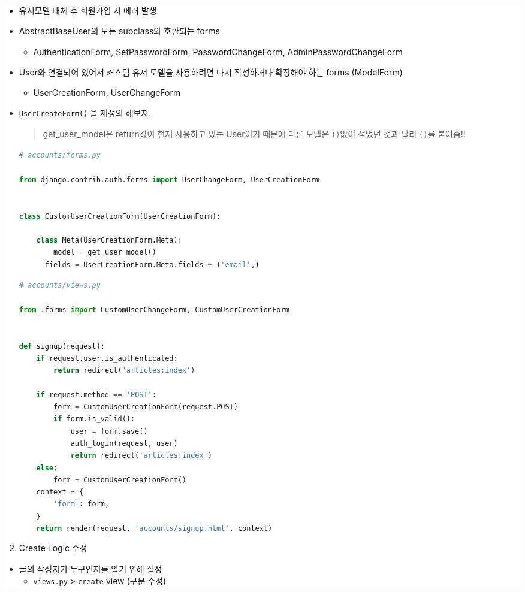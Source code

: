 - 유저모델 대체 후 회원가입 시 에러 발생

- AbstractBaseUser의 모든 subclass와 호환되는 forms

  - AuthenticationForm, SetPasswordForm, PasswordChangeForm, AdminPasswordChangeForm

- User와 연결되어 있어서 커스텀 유저 모델을 사용하려면 다시 작성하거나 확장해야 하는 forms (ModelForm)

  - UserCreationForm, UserChangeForm

- `UserCreateForm()` 을 재정의 해보자.

  > get_user_model은 return값이 현재 사용하고 있는 User이기 때문에 다른 모델은 `()`없이 적었던 것과 달리 `()`를 붙여줌!!
  
  ```python
  # accounts/forms.py
  
  from django.contrib.auth.forms import UserChangeForm, UserCreationForm
  
  
  class CustomUserCreationForm(UserCreationForm):
  
      class Meta(UserCreationForm.Meta):
          model = get_user_model()
        fields = UserCreationForm.Meta.fields + ('email',)
  ```
  
  ```python
  # accounts/views.py
  
  from .forms import CustomUserChangeForm, CustomUserCreationForm
  
  
  def signup(request):
      if request.user.is_authenticated:
          return redirect('articles:index')
  
      if request.method == 'POST':
          form = CustomUserCreationForm(request.POST)
          if form.is_valid():
              user = form.save()
              auth_login(request, user)
              return redirect('articles:index')
      else:
          form = CustomUserCreationForm()
      context = {
          'form': form,
      }
      return render(request, 'accounts/signup.html', context)
  ```



2.  Create Logic 수정

- 글의 작성자가 누구인지를 알기 위해 설정
  - `views.py` > `create` view (구문 수정)
